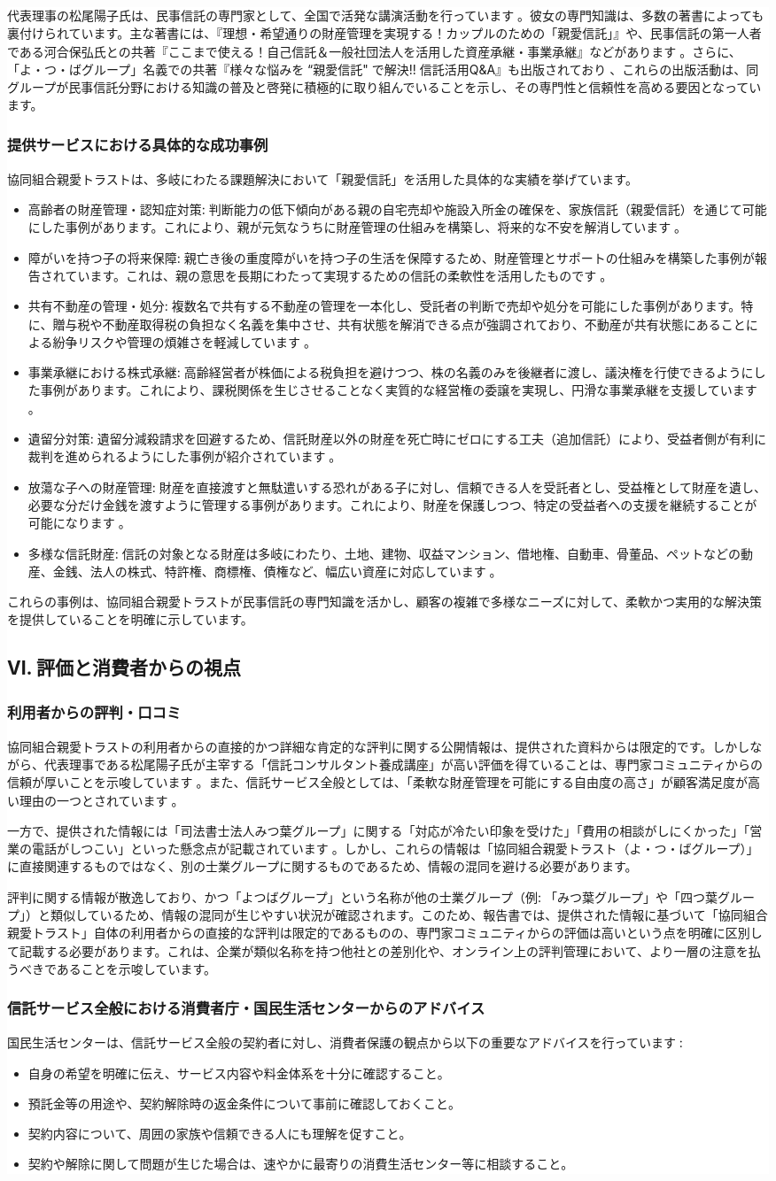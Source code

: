 代表理事の松尾陽子氏は、民事信託の専門家として、全国で活発な講演活動を行っています 。彼女の専門知識は、多数の著書によっても裏付けられています。主な著書には、『理想・希望通りの財産管理を実現する！カップルのための「親愛信託」』や、民事信託の第一人者である河合保弘氏との共著『ここまで使える！自己信託＆一般社団法人を活用した資産承継・事業承継』などがあります 。さらに、「よ・つ・ばグループ」名義での共著『様々な悩みを “親愛信託" で解決!! 信託活用Q&A』も出版されており 、これらの出版活動は、同グループが民事信託分野における知識の普及と啓発に積極的に取り組んでいることを示し、その専門性と信頼性を高める要因となっています。

### 提供サービスにおける具体的な成功事例

協同組合親愛トラストは、多岐にわたる課題解決において「親愛信託」を活用した具体的な実績を挙げています。

- 高齢者の財産管理・認知症対策: 判断能力の低下傾向がある親の自宅売却や施設入所金の確保を、家族信託（親愛信託）を通じて可能にした事例があります。これにより、親が元気なうちに財産管理の仕組みを構築し、将来的な不安を解消しています 。
    
- 障がいを持つ子の将来保障: 親亡き後の重度障がいを持つ子の生活を保障するため、財産管理とサポートの仕組みを構築した事例が報告されています。これは、親の意思を長期にわたって実現するための信託の柔軟性を活用したものです 。
    
- 共有不動産の管理・処分: 複数名で共有する不動産の管理を一本化し、受託者の判断で売却や処分を可能にした事例があります。特に、贈与税や不動産取得税の負担なく名義を集中させ、共有状態を解消できる点が強調されており、不動産が共有状態にあることによる紛争リスクや管理の煩雑さを軽減しています 。
    
- 事業承継における株式承継: 高齢経営者が株価による税負担を避けつつ、株の名義のみを後継者に渡し、議決権を行使できるようにした事例があります。これにより、課税関係を生じさせることなく実質的な経営権の委譲を実現し、円滑な事業承継を支援しています 。
    
- 遺留分対策: 遺留分減殺請求を回避するため、信託財産以外の財産を死亡時にゼロにする工夫（追加信託）により、受益者側が有利に裁判を進められるようにした事例が紹介されています 。
    
- 放蕩な子への財産管理: 財産を直接渡すと無駄遣いする恐れがある子に対し、信頼できる人を受託者とし、受益権として財産を遺し、必要な分だけ金銭を渡すように管理する事例があります。これにより、財産を保護しつつ、特定の受益者への支援を継続することが可能になります 。
    
- 多様な信託財産: 信託の対象となる財産は多岐にわたり、土地、建物、収益マンション、借地権、自動車、骨董品、ペットなどの動産、金銭、法人の株式、特許権、商標権、債権など、幅広い資産に対応しています 。
    

これらの事例は、協同組合親愛トラストが民事信託の専門知識を活かし、顧客の複雑で多様なニーズに対して、柔軟かつ実用的な解決策を提供していることを明確に示しています。

## VI. 評価と消費者からの視点

### 利用者からの評判・口コミ

協同組合親愛トラストの利用者からの直接的かつ詳細な肯定的な評判に関する公開情報は、提供された資料からは限定的です。しかしながら、代表理事である松尾陽子氏が主宰する「信託コンサルタント養成講座」が高い評価を得ていることは、専門家コミュニティからの信頼が厚いことを示唆しています 。また、信託サービス全般としては、「柔軟な財産管理を可能にする自由度の高さ」が顧客満足度が高い理由の一つとされています 。

一方で、提供された情報には「司法書士法人みつ葉グループ」に関する「対応が冷たい印象を受けた」「費用の相談がしにくかった」「営業の電話がしつこい」といった懸念点が記載されています 。しかし、これらの情報は「協同組合親愛トラスト（よ・つ・ばグループ）」に直接関連するものではなく、別の士業グループに関するものであるため、情報の混同を避ける必要があります。

評判に関する情報が散逸しており、かつ「よつばグループ」という名称が他の士業グループ（例: 「みつ葉グループ」や「四つ葉グループ」）と類似しているため、情報の混同が生じやすい状況が確認されます。このため、報告書では、提供された情報に基づいて「協同組合親愛トラスト」自体の利用者からの直接的な評判は限定的であるものの、専門家コミュニティからの評価は高いという点を明確に区別して記載する必要があります。これは、企業が類似名称を持つ他社との差別化や、オンライン上の評判管理において、より一層の注意を払うべきであることを示唆しています。

### 信託サービス全般における消費者庁・国民生活センターからのアドバイス

国民生活センターは、信託サービス全般の契約者に対し、消費者保護の観点から以下の重要なアドバイスを行っています :

- 自身の希望を明確に伝え、サービス内容や料金体系を十分に確認すること。
    
- 預託金等の用途や、契約解除時の返金条件について事前に確認しておくこと。
    
- 契約内容について、周囲の家族や信頼できる人にも理解を促すこと。
    
- 契約や解除に関して問題が生じた場合は、速やかに最寄りの消費生活センター等に相談すること。
    